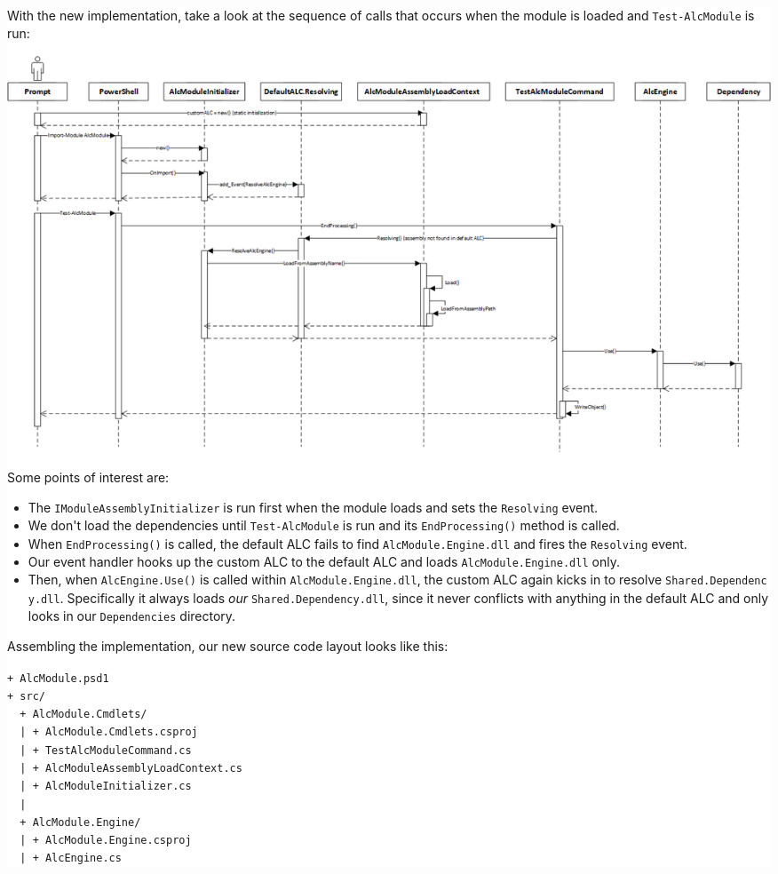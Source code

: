 With the new implementation, take a look at the sequence of calls that occurs when the
module is loaded and `Test-AlcModule` is run:

![Sequence diagram of calls using the custom ALC to load dependencies](./media/resolving-dependency-conflicts/alc-sequence.png)

Some points of interest are:

- The `IModuleAssemblyInitializer` is run first when the module loads and sets the `Resolving`
  event.
- We don't load the dependencies until `Test-AlcModule` is run and its `EndProcessing()` method
  is called.
- When `EndProcessing()` is called, the default ALC fails to find `AlcModule.Engine.dll` and fires
  the `Resolving` event.
- Our event handler hooks up the custom ALC to the default ALC and loads `AlcModule.Engine.dll`
  only.
- Then, when `AlcEngine.Use()` is called within `AlcModule.Engine.dll`, the custom ALC again kicks
  in to resolve `Shared.Dependency.dll`. Specifically it always loads _our_ `Shared.Dependency.dll`,
  since it never conflicts with anything in the default ALC and only looks in our `Dependencies`
  directory.

Assembling the implementation, our new source code layout looks like this:

```
+ AlcModule.psd1
+ src/
  + AlcModule.Cmdlets/
  | + AlcModule.Cmdlets.csproj
  | + TestAlcModuleCommand.cs
  | + AlcModuleAssemblyLoadContext.cs
  | + AlcModuleInitializer.cs
  |
  + AlcModule.Engine/
  | + AlcModule.Engine.csproj
  | + AlcEngine.cs
```
